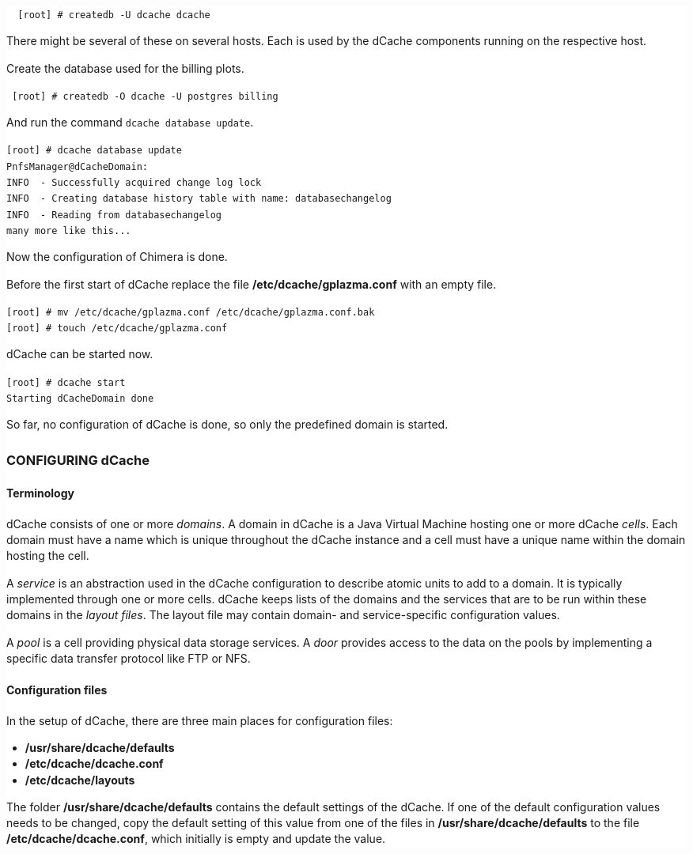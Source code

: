       [root] # createdb -U dcache dcache

There might be several of these on several hosts. Each is used by the dCache components running on the respective host.

Create the database used for the billing plots.

     [root] # createdb -O dcache -U postgres billing

And run the command `dcache database update`.

    [root] # dcache database update
    PnfsManager@dCacheDomain:
    INFO  - Successfully acquired change log lock
    INFO  - Creating database history table with name: databasechangelog
    INFO  - Reading from databasechangelog
    many more like this...



Now the configuration of Chimera is done.

Before the first start of dCache replace the file **/etc/dcache/gplazma.conf** with an empty file.

    [root] # mv /etc/dcache/gplazma.conf /etc/dcache/gplazma.conf.bak
    [root] # touch /etc/dcache/gplazma.conf


dCache can be started now.

    [root] # dcache start
    Starting dCacheDomain done

So far, no configuration of dCache is done, so only the predefined domain is started.

### CONFIGURING dCache

#### Terminology

dCache consists of one or more *domains*. A domain in dCache is a Java Virtual Machine hosting one or more dCache *cells*. Each domain must have a name which is unique throughout the dCache instance and a cell must have a unique name within the domain hosting the cell.

A *service* is an abstraction used in the dCache configuration to describe atomic units to add to a domain. It is typically implemented through one or more cells. dCache keeps lists of the domains and the services that are to be run within these domains in the *layout files*. The layout file may contain domain- and service-specific configuration values. 

A *pool* is a cell providing physical data storage services. A *door* provides access to the data on the pools by implementing a specific data transfer protocol like FTP or NFS.

#### Configuration files

In the setup of dCache, there are three main places for configuration files:

-   **/usr/share/dcache/defaults**
-   **/etc/dcache/dcache.conf**
-   **/etc/dcache/layouts**

The folder **/usr/share/dcache/defaults** contains the default settings of the dCache. If one of the default configuration values needs to be changed, copy the default setting of this value from one of the files in **/usr/share/dcache/defaults** to the file **/etc/dcache/dcache.conf**, which initially is empty and update the value.


  [the dCache home-page]: https://www.dcache.org/